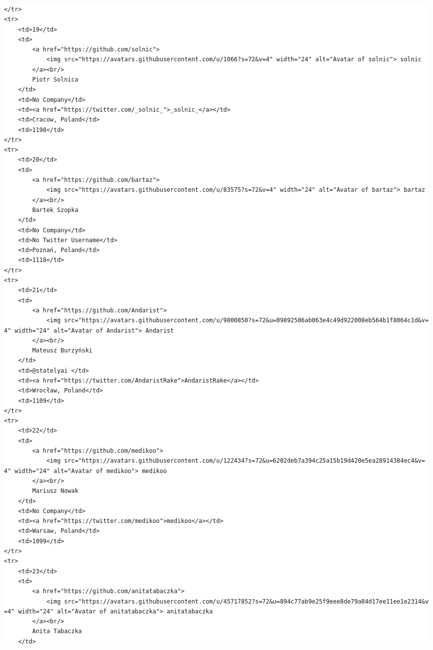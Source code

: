 	</tr>
	<tr>
		<td>19</td>
		<td>
			<a href="https://github.com/solnic">
				<img src="https://avatars.githubusercontent.com/u/1066?s=72&v=4" width="24" alt="Avatar of solnic"> solnic
			</a><br/>
			Piotr Solnica
		</td>
		<td>No Company</td>
		<td><a href="https://twitter.com/_solnic_">_solnic_</a></td>
		<td>Cracow, Poland</td>
		<td>1198</td>
	</tr>
	<tr>
		<td>20</td>
		<td>
			<a href="https://github.com/bartaz">
				<img src="https://avatars.githubusercontent.com/u/83575?s=72&v=4" width="24" alt="Avatar of bartaz"> bartaz
			</a><br/>
			Bartek Szopka
		</td>
		<td>No Company</td>
		<td>No Twitter Username</td>
		<td>Poznań, Poland</td>
		<td>1118</td>
	</tr>
	<tr>
		<td>21</td>
		<td>
			<a href="https://github.com/Andarist">
				<img src="https://avatars.githubusercontent.com/u/9800850?s=72&u=09892506ab063e4c49d922008eb564b1f8064c1d&v=4" width="24" alt="Avatar of Andarist"> Andarist
			</a><br/>
			Mateusz Burzyński
		</td>
		<td>@statelyai </td>
		<td><a href="https://twitter.com/AndaristRake">AndaristRake</a></td>
		<td>Wrocław, Poland</td>
		<td>1109</td>
	</tr>
	<tr>
		<td>22</td>
		<td>
			<a href="https://github.com/medikoo">
				<img src="https://avatars.githubusercontent.com/u/122434?s=72&u=6202deb7a394c25a15b19d420e5ea28914384ec4&v=4" width="24" alt="Avatar of medikoo"> medikoo
			</a><br/>
			Mariusz Nowak
		</td>
		<td>No Company</td>
		<td><a href="https://twitter.com/medikoo">medikoo</a></td>
		<td>Warsaw, Poland</td>
		<td>1099</td>
	</tr>
	<tr>
		<td>23</td>
		<td>
			<a href="https://github.com/anitatabaczka">
				<img src="https://avatars.githubusercontent.com/u/45717852?s=72&u=894c77ab9e25f9eee8de79a84d17ee11ee1e2314&v=4" width="24" alt="Avatar of anitatabaczka"> anitatabaczka
			</a><br/>
			Anita Tabaczka
		</td>